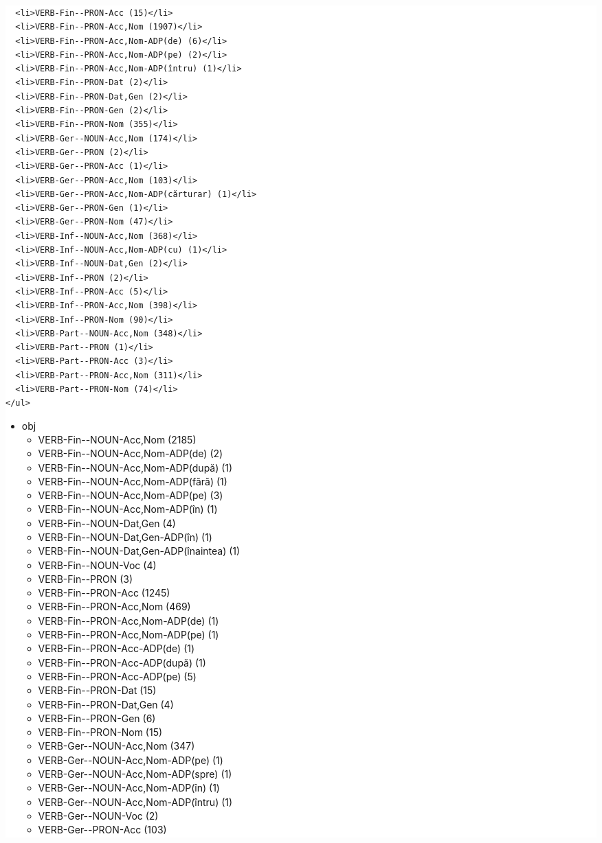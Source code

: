       <li>VERB-Fin--PRON-Acc (15)</li>
      <li>VERB-Fin--PRON-Acc,Nom (1907)</li>
      <li>VERB-Fin--PRON-Acc,Nom-ADP(de) (6)</li>
      <li>VERB-Fin--PRON-Acc,Nom-ADP(pe) (2)</li>
      <li>VERB-Fin--PRON-Acc,Nom-ADP(întru) (1)</li>
      <li>VERB-Fin--PRON-Dat (2)</li>
      <li>VERB-Fin--PRON-Dat,Gen (2)</li>
      <li>VERB-Fin--PRON-Gen (2)</li>
      <li>VERB-Fin--PRON-Nom (355)</li>
      <li>VERB-Ger--NOUN-Acc,Nom (174)</li>
      <li>VERB-Ger--PRON (2)</li>
      <li>VERB-Ger--PRON-Acc (1)</li>
      <li>VERB-Ger--PRON-Acc,Nom (103)</li>
      <li>VERB-Ger--PRON-Acc,Nom-ADP(cărturar) (1)</li>
      <li>VERB-Ger--PRON-Gen (1)</li>
      <li>VERB-Ger--PRON-Nom (47)</li>
      <li>VERB-Inf--NOUN-Acc,Nom (368)</li>
      <li>VERB-Inf--NOUN-Acc,Nom-ADP(cu) (1)</li>
      <li>VERB-Inf--NOUN-Dat,Gen (2)</li>
      <li>VERB-Inf--PRON (2)</li>
      <li>VERB-Inf--PRON-Acc (5)</li>
      <li>VERB-Inf--PRON-Acc,Nom (398)</li>
      <li>VERB-Inf--PRON-Nom (90)</li>
      <li>VERB-Part--NOUN-Acc,Nom (348)</li>
      <li>VERB-Part--PRON (1)</li>
      <li>VERB-Part--PRON-Acc (3)</li>
      <li>VERB-Part--PRON-Acc,Nom (311)</li>
      <li>VERB-Part--PRON-Nom (74)</li>
    </ul>
  </li>
</ul>

<ul>
  <li><a>obj</a>
    <ul>
      <li>VERB-Fin--NOUN-Acc,Nom (2185)</li>
      <li>VERB-Fin--NOUN-Acc,Nom-ADP(de) (2)</li>
      <li>VERB-Fin--NOUN-Acc,Nom-ADP(după) (1)</li>
      <li>VERB-Fin--NOUN-Acc,Nom-ADP(fără) (1)</li>
      <li>VERB-Fin--NOUN-Acc,Nom-ADP(pe) (3)</li>
      <li>VERB-Fin--NOUN-Acc,Nom-ADP(în) (1)</li>
      <li>VERB-Fin--NOUN-Dat,Gen (4)</li>
      <li>VERB-Fin--NOUN-Dat,Gen-ADP(în) (1)</li>
      <li>VERB-Fin--NOUN-Dat,Gen-ADP(înaintea) (1)</li>
      <li>VERB-Fin--NOUN-Voc (4)</li>
      <li>VERB-Fin--PRON (3)</li>
      <li>VERB-Fin--PRON-Acc (1245)</li>
      <li>VERB-Fin--PRON-Acc,Nom (469)</li>
      <li>VERB-Fin--PRON-Acc,Nom-ADP(de) (1)</li>
      <li>VERB-Fin--PRON-Acc,Nom-ADP(pe) (1)</li>
      <li>VERB-Fin--PRON-Acc-ADP(de) (1)</li>
      <li>VERB-Fin--PRON-Acc-ADP(după) (1)</li>
      <li>VERB-Fin--PRON-Acc-ADP(pe) (5)</li>
      <li>VERB-Fin--PRON-Dat (15)</li>
      <li>VERB-Fin--PRON-Dat,Gen (4)</li>
      <li>VERB-Fin--PRON-Gen (6)</li>
      <li>VERB-Fin--PRON-Nom (15)</li>
      <li>VERB-Ger--NOUN-Acc,Nom (347)</li>
      <li>VERB-Ger--NOUN-Acc,Nom-ADP(pe) (1)</li>
      <li>VERB-Ger--NOUN-Acc,Nom-ADP(spre) (1)</li>
      <li>VERB-Ger--NOUN-Acc,Nom-ADP(în) (1)</li>
      <li>VERB-Ger--NOUN-Acc,Nom-ADP(întru) (1)</li>
      <li>VERB-Ger--NOUN-Voc (2)</li>
      <li>VERB-Ger--PRON-Acc (103)</li>